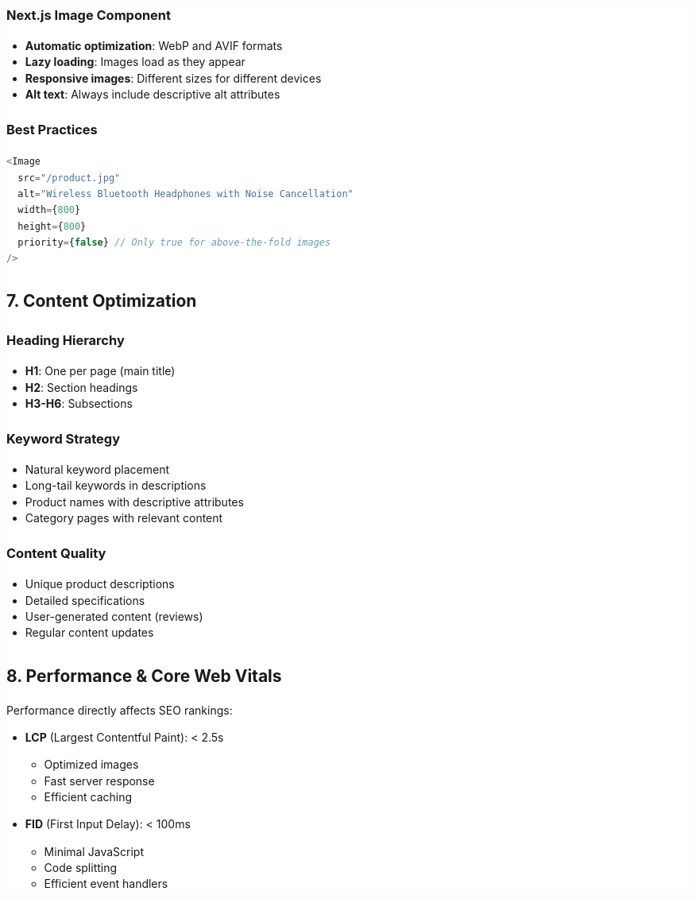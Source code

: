 ### Next.js Image Component
- **Automatic optimization**: WebP and AVIF formats
- **Lazy loading**: Images load as they appear
- **Responsive images**: Different sizes for different devices
- **Alt text**: Always include descriptive alt attributes

### Best Practices
```typescript
<Image
  src="/product.jpg"
  alt="Wireless Bluetooth Headphones with Noise Cancellation"
  width={800}
  height={800}
  priority={false} // Only true for above-the-fold images
/>
```

## 7. Content Optimization

### Heading Hierarchy
- **H1**: One per page (main title)
- **H2**: Section headings
- **H3-H6**: Subsections

### Keyword Strategy
- Natural keyword placement
- Long-tail keywords in descriptions
- Product names with descriptive attributes
- Category pages with relevant content

### Content Quality
- Unique product descriptions
- Detailed specifications
- User-generated content (reviews)
- Regular content updates

## 8. Performance & Core Web Vitals

Performance directly affects SEO rankings:

- **LCP** (Largest Contentful Paint): < 2.5s
  - Optimized images
  - Fast server response
  - Efficient caching

- **FID** (First Input Delay): < 100ms
  - Minimal JavaScript
  - Code splitting
  - Efficient event handlers
